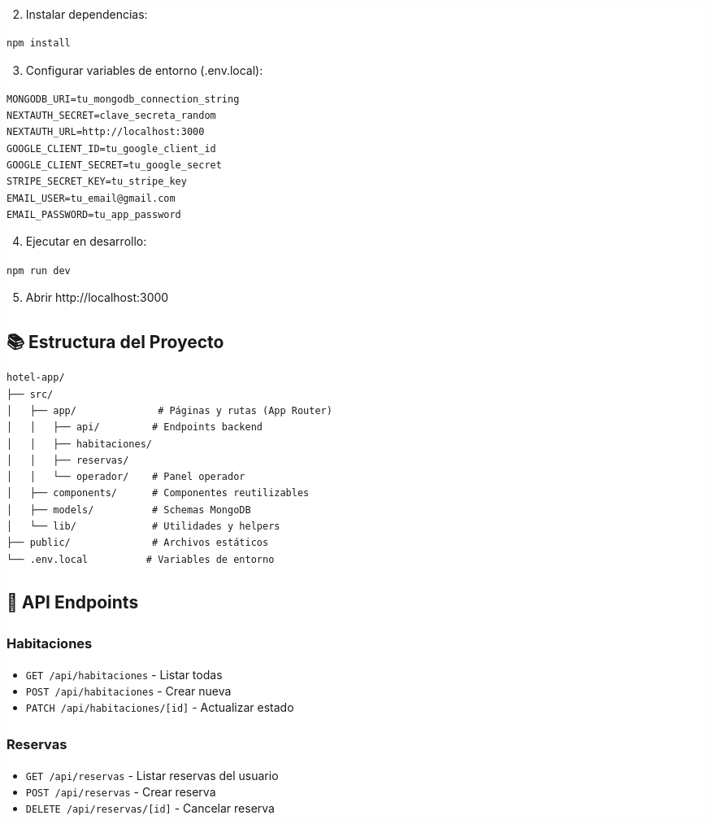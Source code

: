 2. Instalar dependencias:
```bash
npm install
```

3. Configurar variables de entorno (.env.local):
```env
MONGODB_URI=tu_mongodb_connection_string
NEXTAUTH_SECRET=clave_secreta_random
NEXTAUTH_URL=http://localhost:3000
GOOGLE_CLIENT_ID=tu_google_client_id
GOOGLE_CLIENT_SECRET=tu_google_secret
STRIPE_SECRET_KEY=tu_stripe_key
EMAIL_USER=tu_email@gmail.com
EMAIL_PASSWORD=tu_app_password
```

4. Ejecutar en desarrollo:
```bash
npm run dev
```

5. Abrir http://localhost:3000

## 📚 Estructura del Proyecto

```
hotel-app/
├── src/
│   ├── app/              # Páginas y rutas (App Router)
│   │   ├── api/         # Endpoints backend
│   │   ├── habitaciones/
│   │   ├── reservas/
│   │   └── operador/    # Panel operador
│   ├── components/      # Componentes reutilizables
│   ├── models/          # Schemas MongoDB
│   └── lib/             # Utilidades y helpers
├── public/              # Archivos estáticos
└── .env.local          # Variables de entorno
```

## 🚀 API Endpoints

### Habitaciones
- `GET /api/habitaciones` - Listar todas
- `POST /api/habitaciones` - Crear nueva
- `PATCH /api/habitaciones/[id]` - Actualizar estado

### Reservas
- `GET /api/reservas` - Listar reservas del usuario
- `POST /api/reservas` - Crear reserva
- `DELETE /api/reservas/[id]` - Cancelar reserva
